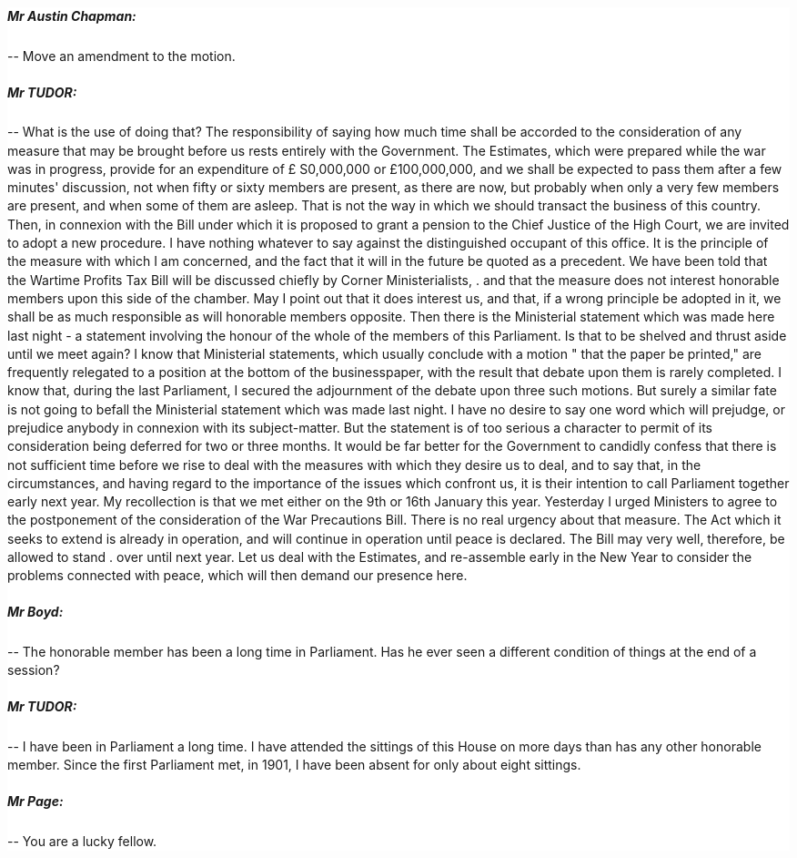 ##### Mr Austin Chapman:

--  Move an amendment to the motion. 

##### Mr TUDOR:

-- What is the use of doing that? The responsibility of saying how much time shall be accorded to the consideration of any measure that may be brought before us rests entirely with the Government. The Estimates, which were prepared while the war was in progress, provide for an expenditure of £ S0,000,000 or £100,000,000, and we shall be expected to pass them after a few minutes' discussion, not when fifty or sixty members are present, as there are now, but probably when only a very few members are present, and when some of them are asleep. That is not the way in which we should transact the business of this country. Then, in connexion with the Bill under which it is proposed to grant a pension to the Chief Justice of the High Court, we are invited to adopt a new procedure. I have nothing whatever to say against the distinguished occupant of this office. It is the principle of the measure with which I am concerned, and the fact that it will in the future be quoted as a precedent. We have been told that the Wartime Profits Tax Bill will be discussed chiefly by Corner Ministerialists, . and that the measure does not interest honorable members upon this side of the chamber. May I point out that it does interest us, and that, if a wrong principle be adopted in it, we shall be as much responsible as will honorable members opposite. Then there is the Ministerial statement which was made here last night - a statement involving the honour of the whole of the members of this Parliament. Is that to be shelved and thrust aside until we meet again? I know that Ministerial statements, which usually conclude with a motion " that the paper be printed," are frequently relegated to a  position at the bottom of the businesspaper, with the result that debate upon them is rarely completed. I know that, during the last Parliament, I secured the adjournment of the debate upon three such motions. But surely a similar fate is not going to befall the Ministerial statement which was made last night. I have no desire to say one word which will prejudge, or prejudice anybody in connexion with its subject-matter. But the statement is of too serious a character to permit of its consideration being deferred for two or three months. It would be far better for the Government to candidly confess that there is not sufficient time before we rise to deal with the measures with which they desire us to deal, and to say that, in the circumstances, and having regard to the importance of the issues which confront us, it is their intention to call Parliament together early next year. My  recollection is that we met either on the 9th or 16th January this year. Yesterday I urged Ministers to agree to the postponement of the consideration of the War Precautions Bill. There is no real urgency about that measure. The Act which it seeks to extend is already in operation, and will continue in operation until peace is declared. The Bill may very well, therefore, be allowed to stand . over until next year. Let us deal with the Estimates, and re-assemble early in the New Year to consider the problems connected with peace, which will then demand our presence here. 

##### Mr Boyd:

-- The honorable member has been a long time in Parliament. Has he ever seen a different condition of things at the end of a session? 

##### Mr TUDOR:

-- I have been in Parliament a long time. I have attended the sittings of this House on more days than has any other honorable member. Since the first Parliament met, in 1901, I have been absent for only about eight sittings. 

##### Mr Page:

-- You are a lucky fellow. 
